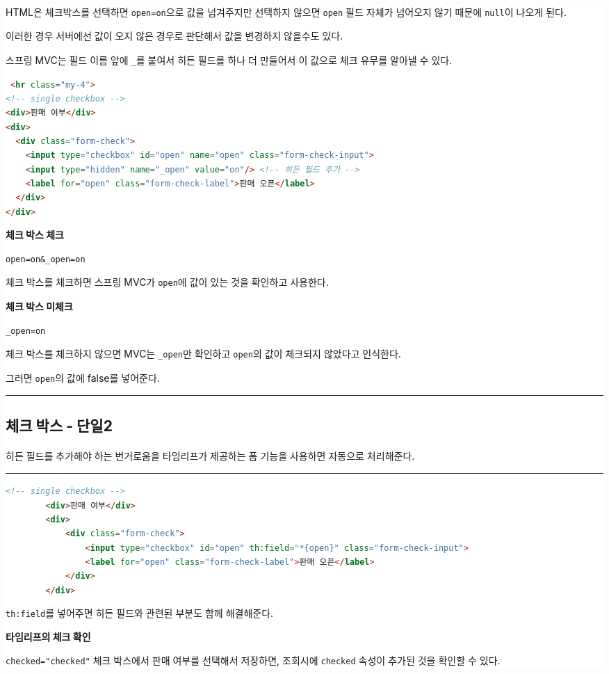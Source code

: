 HTML은 체크박스를 선택하면 `open=on`으로 값을 넘겨주지만 선택하지 않으면 `open` 필드 자체가 넘어오지 않기 때문에 `null`이 나오게 된다.

이러한 경우 서버에선 값이 오지 않은 경우로 판단해서 값을 변경하지 않을수도 있다.

스프링 MVC는 필드 이름 앞에 `_`를 붙여서 히든 필드를 하나 더 만들어서 이 값으로 체크 유무를 알아낼 수 있다.

```html
 <hr class="my-4">
<!-- single checkbox -->
<div>판매 여부</div>
<div>
  <div class="form-check">
    <input type="checkbox" id="open" name="open" class="form-check-input">
    <input type="hidden" name="_open" value="on"/> <!-- 히든 필드 추가 -->
    <label for="open" class="form-check-label">판매 오픈</label>
  </div>
</div>
```

**체크 박스 체크**

`open=on&_open=on`

체크 박스를 체크하면 스프링 MVC가 `open`에 값이 있는 것을 확인하고 사용한다.

**체크 박스 미체크**

`_open=on`

체크 박스를 체크하지 않으면 MVC는 `_open`만 확인하고 `open`의 값이 체크되지 않았다고 인식한다.

그러면 `open`의 값에 false를 넣어준다.


---

## 체크 박스 - 단일2

히든 필드를 추가해야 하는 번거로움을 타임리프가 제공하는 폼 기능을 사용하면 자동으로 처리해준다.

---

```html
<!-- single checkbox -->
        <div>판매 여부</div>
        <div>
            <div class="form-check">
                <input type="checkbox" id="open" th:field="*{open}" class="form-check-input">
                <label for="open" class="form-check-label">판매 오픈</label>
            </div>
        </div>
```

`th:field`를 넣어주면 히든 필드와 관련된 부분도 함께 해결해준다.

**타임리프의 체크 확인**

`checked="checked"` 체크 박스에서 판매 여부를 선택해서 저장하면, 조회시에 `checked` 속성이 추가된 것을 확인할 수 있다.
